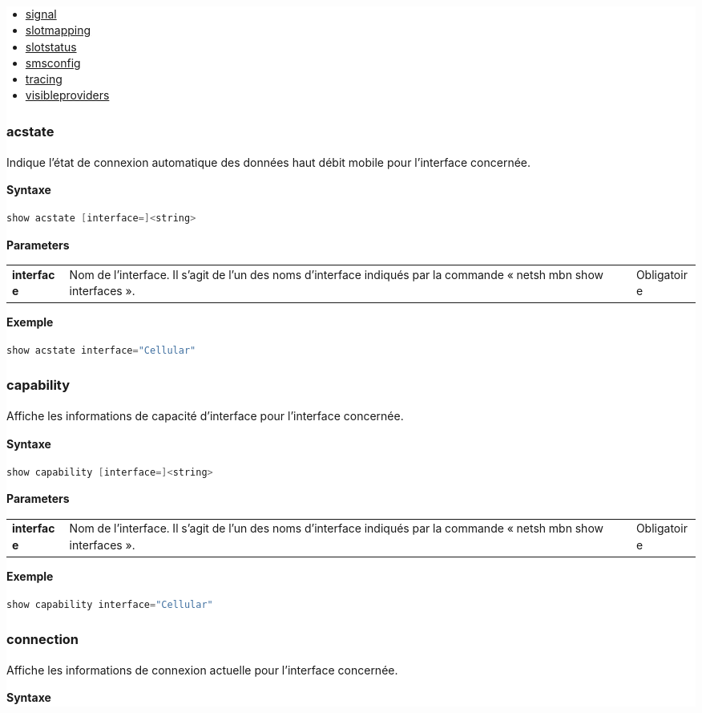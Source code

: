 - [signal](#signal)
- [slotmapping](#slotmapping)
- [slotstatus](#slotstatus)
- [smsconfig](#smsconfig)
- [tracing](#tracing)
- [visibleproviders](#visibleproviders)

### <a name="acstate"></a>acstate  

Indique l’état de connexion automatique des données haut débit mobile pour l’interface concernée.

**Syntaxe**

```powershell
show acstate [interface=]<string>
```

**Parameters**

|               |                                                                                               |          |
|---------------|-----------------------------------------------------------------------------------------------|----------|
| **interface** | Nom de l’interface. Il s’agit de l’un des noms d’interface indiqués par la commande « netsh mbn show interfaces ». | Obligatoire |


**Exemple**

```powershell
show acstate interface="Cellular"
```


### <a name="capability"></a>capability

Affiche les informations de capacité d’interface pour l’interface concernée.

**Syntaxe**

```powershell
show capability [interface=]<string>
```

**Parameters**

|               |                                                                                               |          |
|---------------|-----------------------------------------------------------------------------------------------|----------|
| **interface** | Nom de l’interface. Il s’agit de l’un des noms d’interface indiqués par la commande « netsh mbn show interfaces ». | Obligatoire |


**Exemple**

```powershell
show capability interface="Cellular"
```


### <a name="connection"></a>connection

Affiche les informations de connexion actuelle pour l’interface concernée.

**Syntaxe**
